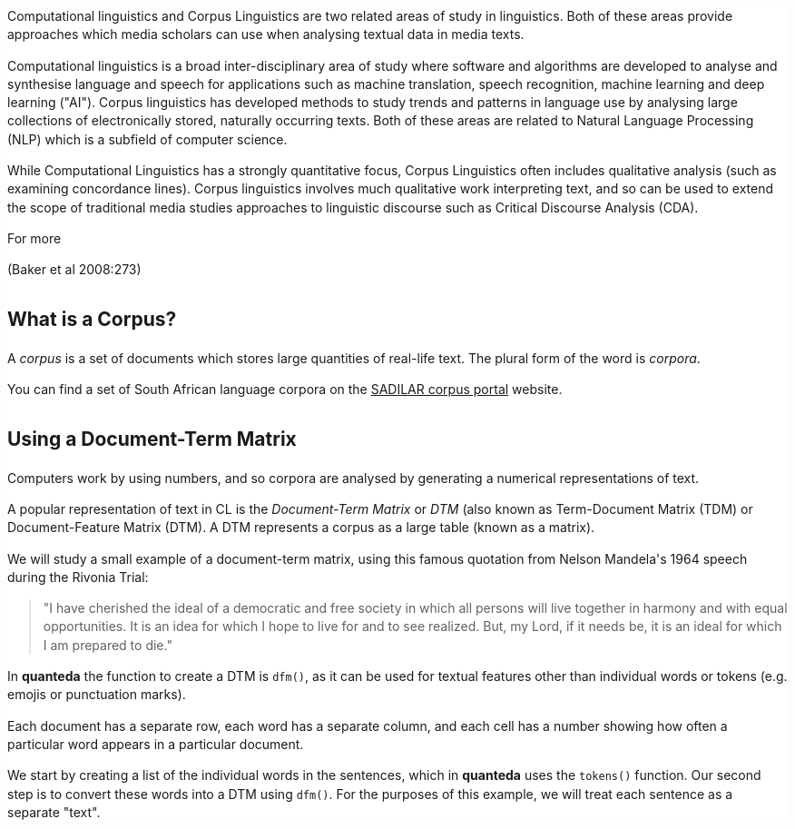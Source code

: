 Computational linguistics and Corpus Linguistics are two related areas of study in linguistics. Both of these areas provide approaches which media scholars can use when analysing textual data in media texts.

Computational linguistics is a broad inter-disciplinary area of study where software and algorithms are developed to analyse and synthesise language and speech for applications such as machine translation, speech recognition, machine learning and deep learning ("AI"). Corpus linguistics has developed methods to study trends and patterns in language use by analysing large collections of electronically stored, naturally occurring texts. Both of these areas are related to Natural Language Processing (NLP) which is a subfield of computer science.

While Computational Linguistics has a strongly quantitative focus, Corpus Linguistics often includes qualitative analysis (such as examining concordance lines).  Corpus linguistics involves much qualitative work interpreting text, and so can be used to extend the scope of traditional media studies approaches to linguistic discourse such as Critical Discourse Analysis (CDA).

For more 

(Baker et al 2008:273)

## What is a Corpus?

A *corpus* is a set of documents which stores large quantities of real-life text. The plural form of the word is *corpora*.

You can find a set of South African language corpora on the [SADILAR corpus portal](https://corpus.sadilar.org/corpusportal/explore/corpus) website.

## Using a Document-Term Matrix

Computers work by using numbers, and so corpora are analysed by generating a numerical representations of text.

A popular representation of text in CL is the *Document-Term Matrix* or *DTM* (also known as Term-Document Matrix (TDM) or Document-Feature Matrix (DTM). 
A DTM represents a corpus as a large table (known as a matrix). 

We will study a small example of a document-term matrix, using this famous quotation from Nelson Mandela's 1964 speech during the Rivonia Trial: 

> "I have cherished the ideal of a democratic and free society in which all persons will live together in harmony and with equal opportunities. It is an idea for which I hope to live for and to see realized. But, my Lord, if it needs be, it is an ideal for which I am prepared to die."

In **quanteda** the function to create a DTM is `dfm()`, as it can be used for textual features other than individual words or tokens (e.g. emojis or punctuation marks). 

Each document has a separate row, each word has a separate column, and each cell has a number showing how often a particular word appears in a particular document.

We start by creating a list of the individual words in the sentences, which in **quanteda** uses the `tokens()` function. 
Our second step is to convert these words into a DTM using `dfm()`. For the purposes of this example, we will treat each sentence as a separate "text".


